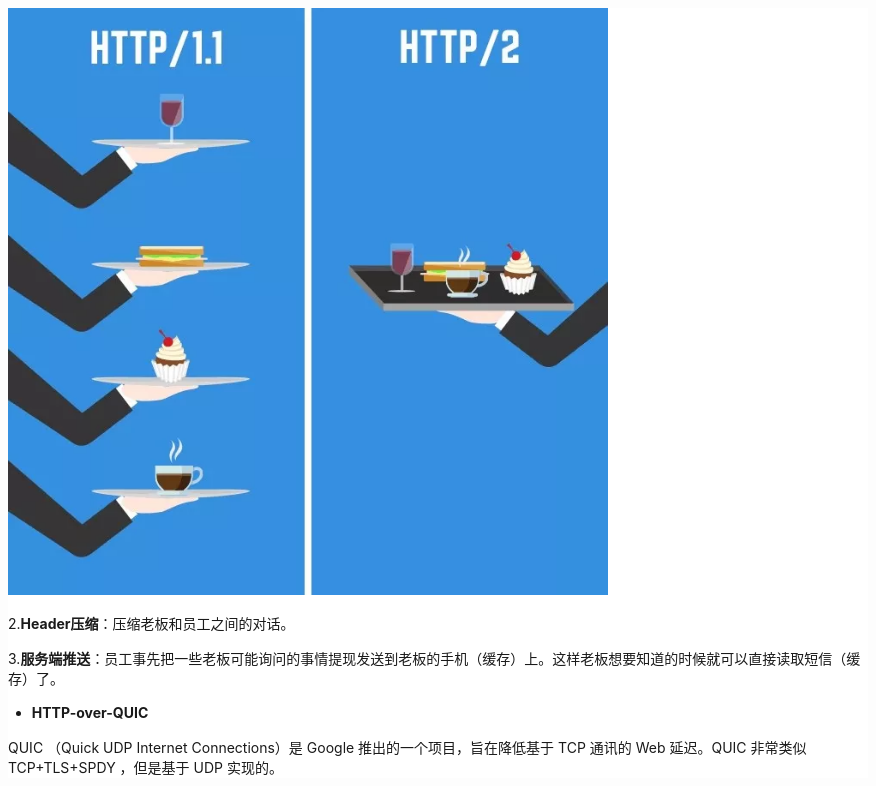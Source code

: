 <img src="/images/posts/2019-3-5-HTTP-Version/HTTP1.1 HTTP2.webp" width="600" alt="HTTP1.1和2的对比" />

2.**Header压缩**：压缩老板和员工之间的对话。

3.**服务端推送**：员工事先把一些老板可能询问的事情提现发送到老板的手机（缓存）上。这样老板想要知道的时候就可以直接读取短信（缓存）了。

* **HTTP-over-QUIC**

QUIC （Quick UDP Internet Connections）是 Google 推出的一个项目，旨在降低基于 TCP 通讯的 Web 延迟。QUIC 非常类似 TCP+TLS+SPDY ，但是基于 UDP 实现的。
